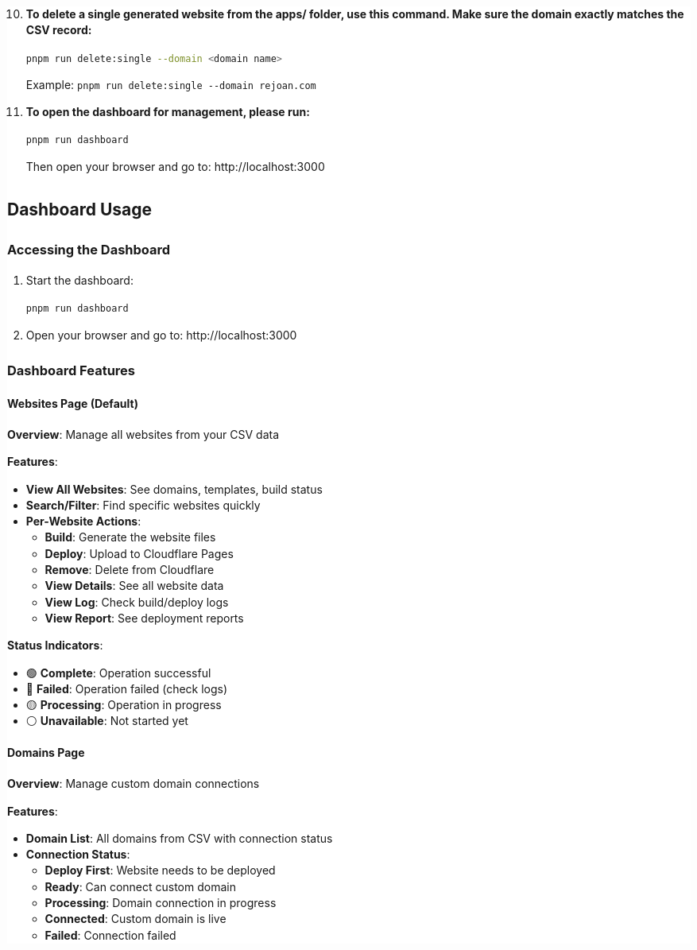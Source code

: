 10. **To delete a single generated website from the apps/ folder, use this command. Make sure the domain exactly matches the CSV record:**
    ```bash
    pnpm run delete:single --domain <domain name>
    ```

    Example: `pnpm run delete:single --domain rejoan.com`

11. **To open the dashboard for management, please run:**
    ```bash
    pnpm run dashboard
    ```

    Then open your browser and go to: http://localhost:3000



## Dashboard Usage

### Accessing the Dashboard

1. Start the dashboard:
   ```bash
   pnpm run dashboard
   ```

2. Open your browser and go to: http://localhost:3000

### Dashboard Features

#### Websites Page (Default)

**Overview**: Manage all websites from your CSV data

**Features**:
- **View All Websites**: See domains, templates, build status
- **Search/Filter**: Find specific websites quickly
- **Per-Website Actions**:
  - **Build**: Generate the website files
  - **Deploy**: Upload to Cloudflare Pages
  - **Remove**: Delete from Cloudflare
  - **View Details**: See all website data
  - **View Log**: Check build/deploy logs
  - **View Report**: See deployment reports

**Status Indicators**:
- 🟢 **Complete**: Operation successful
- 🔴 **Failed**: Operation failed (check logs)
- 🟡 **Processing**: Operation in progress
- ⚪ **Unavailable**: Not started yet

#### Domains Page

**Overview**: Manage custom domain connections

**Features**:
- **Domain List**: All domains from CSV with connection status
- **Connection Status**:
  - **Deploy First**: Website needs to be deployed
  - **Ready**: Can connect custom domain
  - **Processing**: Domain connection in progress
  - **Connected**: Custom domain is live
  - **Failed**: Connection failed
